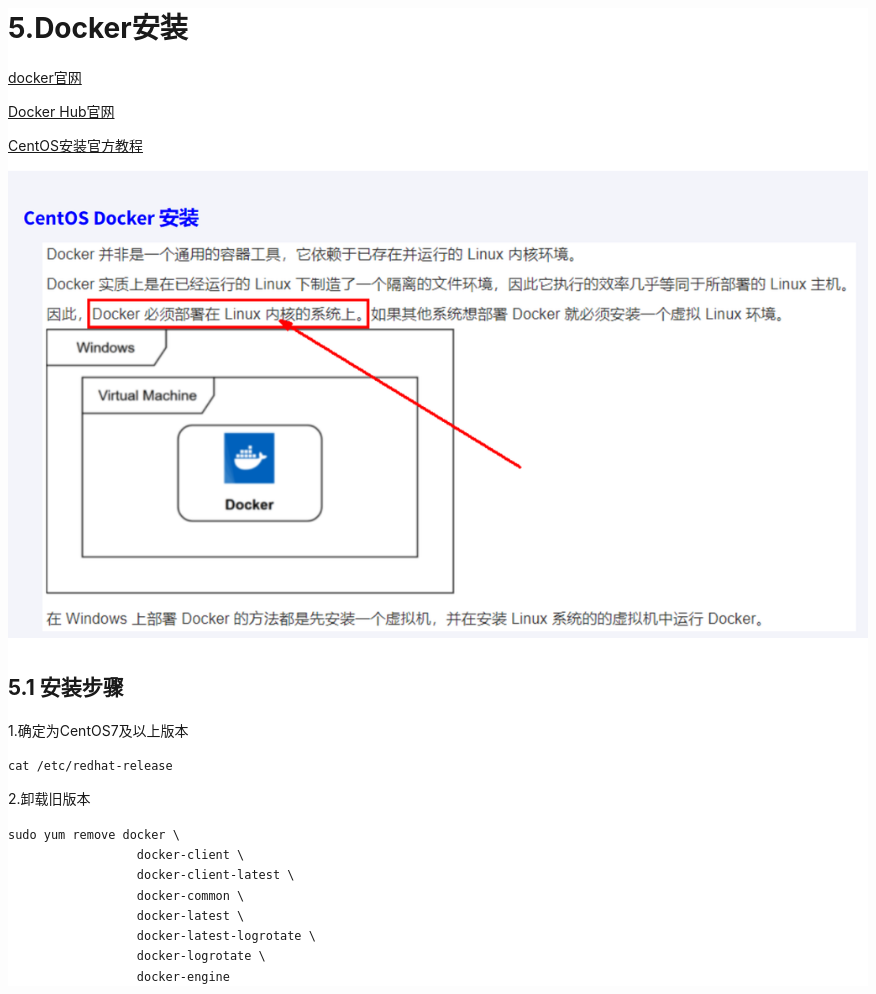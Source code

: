 # 5.Docker安装

[docker官网](http://www.docker.com)

[Docker Hub官网](https://hub.docker.com/)

[CentOS安装官方教程](https://docs.docker.com/engine/install/centos/)

![image-20220616161741828](img.assets\image-20220616161741828.png)



## 5.1 安装步骤

1.确定为CentOS7及以上版本

```
cat /etc/redhat-release
```

2.卸载旧版本

```shell
sudo yum remove docker \
                  docker-client \
                  docker-client-latest \
                  docker-common \
                  docker-latest \
                  docker-latest-logrotate \
                  docker-logrotate \
                  docker-engine
```
